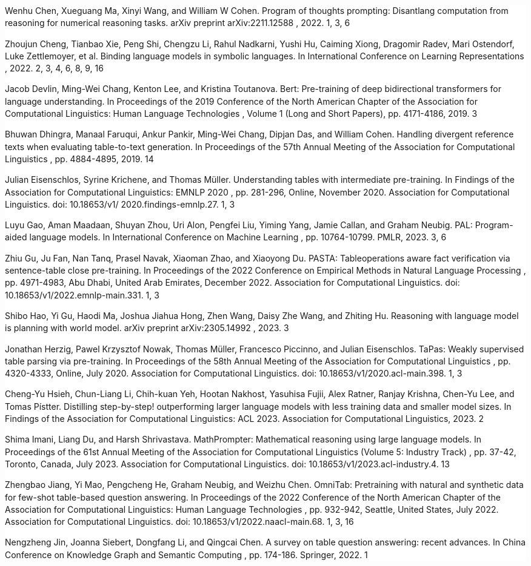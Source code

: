Wenhu Chen, Xueguang Ma, Xinyi Wang, and William W Cohen. Program of thoughts prompting: Disantlang computation from reasoning for numerical reasoning tasks. arXiv preprint arXiv:2211.12588 , 2022. 1, 3, 6

Zhoujun Cheng, Tianbao Xie, Peng Shi, Chengzu Li, Rahul Nadkarni, Yushi Hu, Caiming Xiong, Dragomir Radev, Mari Ostendorf, Luke Zettlemoyer, et al. Binding language models in symbolic languages. In International Conference on Learning Representations , 2022. 2, 3, 4, 6, 8, 9, 16

Jacob Devlin, Ming-Wei Chang, Kenton Lee, and Kristina Toutanova. Bert: Pre-training of deep bidirectional transformers for language understanding. In Proceedings of the 2019 Conference of the North American Chapter of the Association for Computational Linguistics: Human Language Technologies , Volume 1 (Long and Short Papers), pp. 4171-4186, 2019. 3

Bhuwan Dhingra, Manaal Faruqui, Ankur Pankir, Ming-Wei Chang, Dipjan Das, and William Cohen. Handling divergent reference texts when evaluating table-to-text generation. In Proceedings of the 57th Annual Meeting of the Association for Computational Linguistics , pp. 4884-4895, 2019. 14

Julian Eisenschlos, Syrine Krichene, and Thomas Müller. Understanding tables with intermediate pre-training. In Findings of the Association for Computational Linguistics: EMNLP 2020 , pp. 281-296, Online, November 2020. Association for Computational Linguistics. doi: 10.18653/v1/ 2020.findings-emnlp.27. 1, 3

Luyu Gao, Aman Maadaan, Shuyan Zhou, Uri Alon, Pengfei Liu, Yiming Yang, Jamie Callan, and Graham Neubig. PAL: Program-aided language models. In International Conference on Machine Learning , pp. 10764-10799. PMLR, 2023. 3, 6

Zhiu Gu, Ju Fan, Nan Tanq, Prasel Navak, Xiaoman Zhao, and Xiaoyong Du. PASTA: Tableoperations aware fact verification via sentence-table close pre-training. In Proceedings of the 2022 Conference on Empirical Methods in Natural Language Processing , pp. 4971-4983, Abu Dhabi, United Arab Emirates, December 2022. Association for Computational Linguistics. doi: 10.18653/v1/2022.emnlp-main.331. 1, 3

Shibo Hao, Yi Gu, Haodi Ma, Joshua Jiahua Hong, Zhen Wang, Daisy Zhe Wang, and Zhiting Hu. Reasoning with language model is planning with world model. arXiv preprint arXiv:2305.14992 , 2023. 3

Jonathan Herzig, Pawel Krzysztof Nowak, Thomas Müller, Francesco Piccinno, and Julian Eisenschlos. TaPas: Weakly supervised table parsing via pre-training. In Proceedings of the 58th Annual Meeting of the Association for Computational Linguistics , pp. 4320-4333, Online, July 2020. Association for Computational Linguistics. doi: 10.18653/v1/2020.acl-main.398. 1, 3

Cheng-Yu Hsieh, Chun-Liang Li, Chih-kuan Yeh, Hootan Nakhost, Yasuhisa Fujii, Alex Ratner, Ranjay Krishna, Chen-Yu Lee, and Tomas Pístter. Distilling step-by-step! outperforming larger language models with less training data and smaller model sizes. In Findings of the Association for Computational Linguistics: ACL 2023. Association for Computational Linguistics, 2023. 2

Shima Imani, Liang Du, and Harsh Shrivastava. MathPrompter: Mathematical reasoning using large language models. In Proceedings of the 61st Annual Meeting of the Association for Computational Linguistics (Volume 5: Industry Track) , pp. 37-42, Toronto, Canada, July 2023. Association for Computational Linguistics. doi: 10.18653/v1/2023.acl-industry.4. 13

Zhengbao Jiang, Yi Mao, Pengcheng He, Graham Neubig, and Weizhu Chen. OmniTab: Pretraining with natural and synthetic data for few-shot table-based question answering. In Proceedings of the 2022 Conference of the North American Chapter of the Association for Computational Linguistics: Human Language Technologies , pp. 932-942, Seattle, United States, July 2022. Association for Computational Linguistics. doi: 10.18653/v1/2022.naacl-main.68. 1, 3, 16

Nengzheng Jin, Joanna Siebert, Dongfang Li, and Qingcai Chen. A survey on table question answering: recent advances. In China Conference on Knowledge Graph and Semantic Computing , pp. 174-186. Springer, 2022. 1
